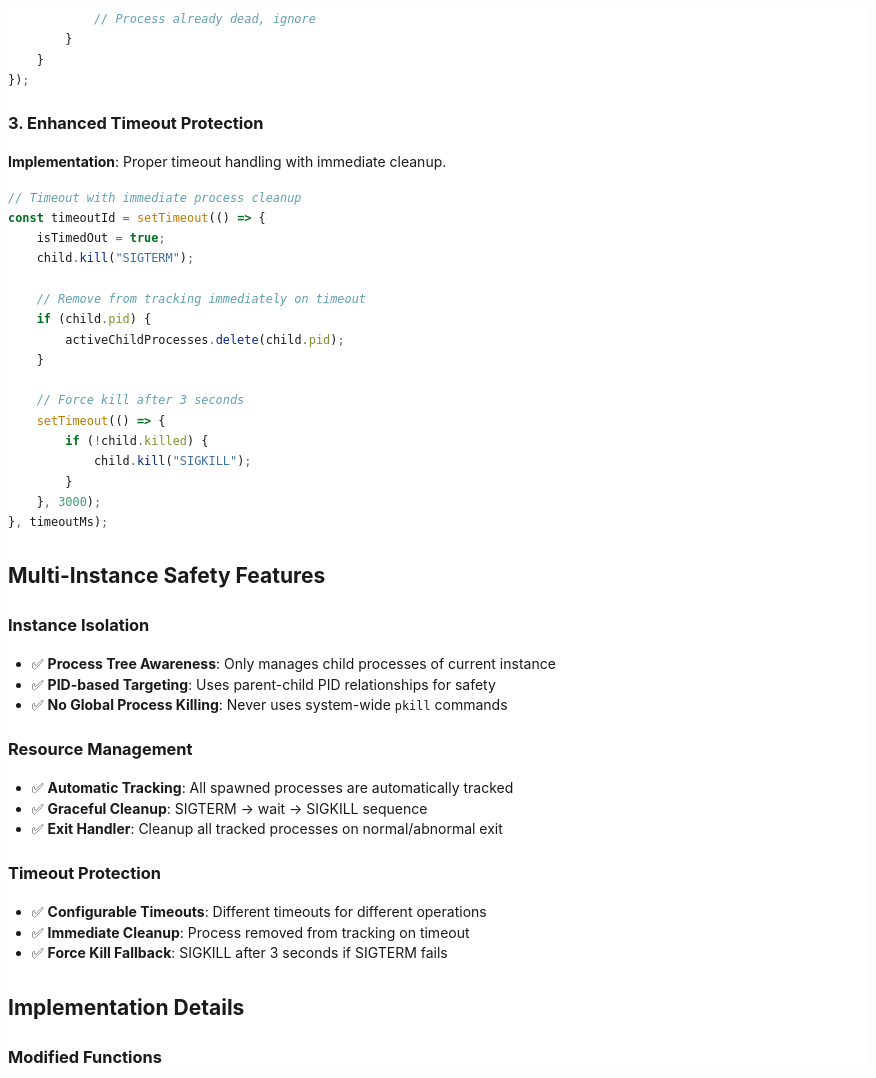 ```javascript
            // Process already dead, ignore
        }
    }
});
```

### 3. Enhanced Timeout Protection

**Implementation**: Proper timeout handling with immediate cleanup.

```javascript
// Timeout with immediate process cleanup
const timeoutId = setTimeout(() => {
    isTimedOut = true;
    child.kill("SIGTERM");

    // Remove from tracking immediately on timeout
    if (child.pid) {
        activeChildProcesses.delete(child.pid);
    }

    // Force kill after 3 seconds
    setTimeout(() => {
        if (!child.killed) {
            child.kill("SIGKILL");
        }
    }, 3000);
}, timeoutMs);
```

## Multi-Instance Safety Features

### Instance Isolation
- ✅ **Process Tree Awareness**: Only manages child processes of current instance
- ✅ **PID-based Targeting**: Uses parent-child PID relationships for safety
- ✅ **No Global Process Killing**: Never uses system-wide `pkill` commands

### Resource Management
- ✅ **Automatic Tracking**: All spawned processes are automatically tracked
- ✅ **Graceful Cleanup**: SIGTERM → wait → SIGKILL sequence
- ✅ **Exit Handler**: Cleanup all tracked processes on normal/abnormal exit

### Timeout Protection
- ✅ **Configurable Timeouts**: Different timeouts for different operations
- ✅ **Immediate Cleanup**: Process removed from tracking on timeout
- ✅ **Force Kill Fallback**: SIGKILL after 3 seconds if SIGTERM fails

## Implementation Details

### Modified Functions
